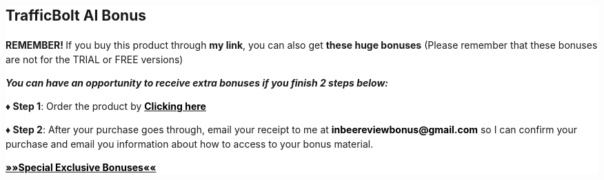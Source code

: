 

<h2 class="wp-block-heading"><strong><strong>TrafficBolt AI</strong></strong> <strong>Bonus</strong></h2>



<p><strong>REMEMBER!&nbsp;</strong>If you buy this product through&nbsp;<strong>my link</strong>, you can also get&nbsp;<strong>these huge bonuses</strong>&nbsp;(Please remember that these bonuses are not for the TRIAL or FREE versions)</p>



<p><em><strong>You can have an opportunity to receive extra bonuses if you finish 2 steps below:</strong></em></p>



<p><strong>♦ Step 1</strong>: Order the product by <strong><a href="https://warriorplus.com/o2/a/l15znxj/0" target="_blank" rel="noreferrer noopener"><mark style="background-color:rgba(0, 0, 0, 0)" class="has-inline-color has-vivid-cyan-blue-color">Clicking here</mark></a></strong></p>



<p><strong>♦ Step 2</strong>: After your purchase goes through, email your receipt to me at <strong><mark style="background-color:rgba(0, 0, 0, 0)" class="has-inline-color has-vivid-green-cyan-color">inbeereviewbonus@gmail.com</mark></strong> so I can confirm your purchase and email you information about how to access to your bonus material.</p>



<p class="has-text-align-center has-large-font-size"><strong><a href="https://inbeereview.com/my-custom-bonuses/" target="_blank" rel="noreferrer noopener"><mark style="background-color:rgba(0, 0, 0, 0)" class="has-inline-color has-luminous-vivid-orange-color">»»Special Exclusive Bonuses««</mark></a></strong></p>

